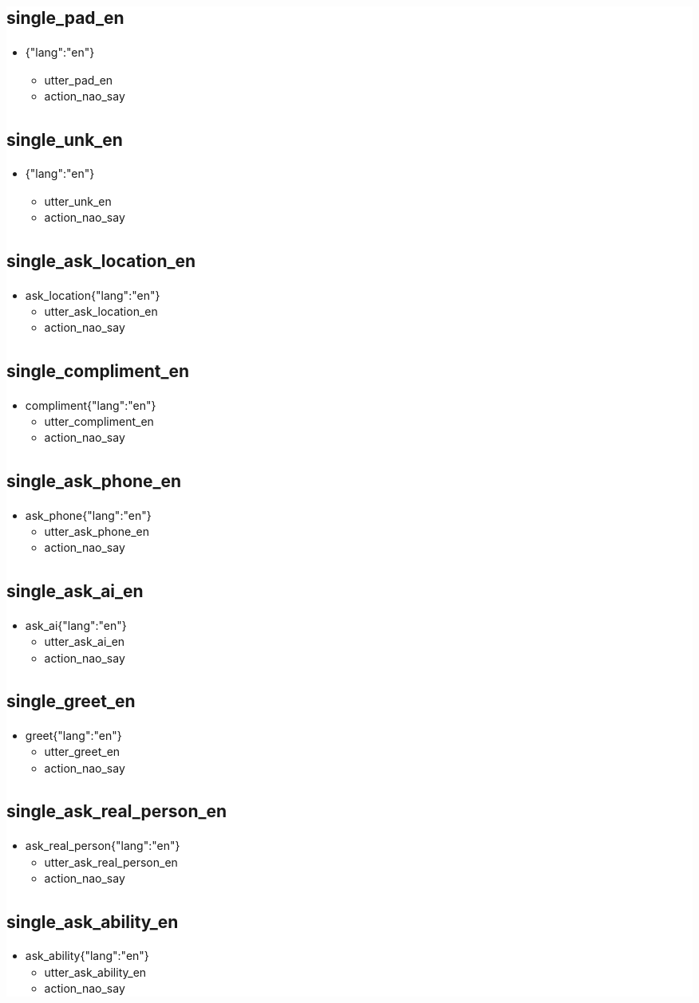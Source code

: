 ## single_pad_en
* <pad>{"lang":"en"}
  - utter_pad_en
  - action_nao_say

## single_unk_en
* <unk>{"lang":"en"}
  - utter_unk_en
  - action_nao_say

## single_ask_location_en
* ask_location{"lang":"en"}
  - utter_ask_location_en
  - action_nao_say

## single_compliment_en
* compliment{"lang":"en"}
  - utter_compliment_en
  - action_nao_say

## single_ask_phone_en
* ask_phone{"lang":"en"}
  - utter_ask_phone_en
  - action_nao_say

## single_ask_ai_en
* ask_ai{"lang":"en"}
  - utter_ask_ai_en
  - action_nao_say

## single_greet_en
* greet{"lang":"en"}
  - utter_greet_en
  - action_nao_say

## single_ask_real_person_en
* ask_real_person{"lang":"en"}
  - utter_ask_real_person_en
  - action_nao_say

## single_ask_ability_en
* ask_ability{"lang":"en"}
  - utter_ask_ability_en
  - action_nao_say
